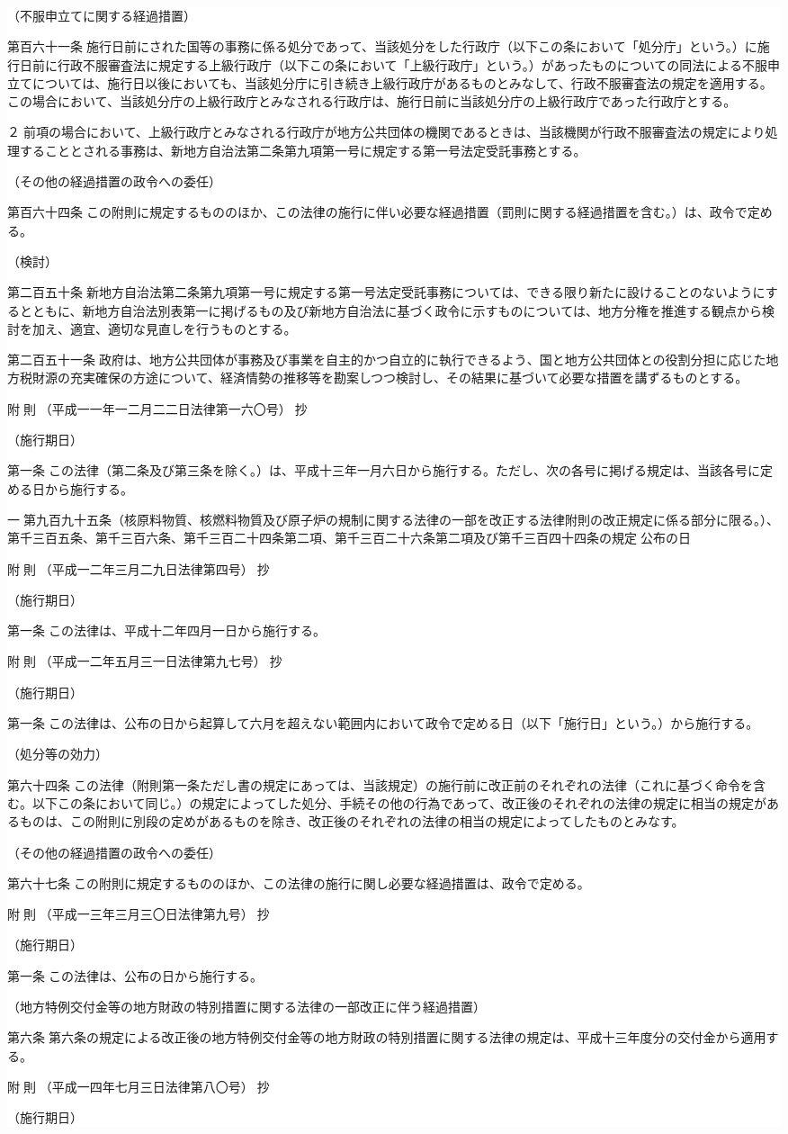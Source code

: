 （不服申立てに関する経過措置）

第百六十一条 施行日前にされた国等の事務に係る処分であって、当該処分をした行政庁（以下この条において「処分庁」という。）に施行日前に行政不服審査法に規定する上級行政庁（以下この条において「上級行政庁」という。）があったものについての同法による不服申立てについては、施行日以後においても、当該処分庁に引き続き上級行政庁があるものとみなして、行政不服審査法の規定を適用する。この場合において、当該処分庁の上級行政庁とみなされる行政庁は、施行日前に当該処分庁の上級行政庁であった行政庁とする。

２ 前項の場合において、上級行政庁とみなされる行政庁が地方公共団体の機関であるときは、当該機関が行政不服審査法の規定により処理することとされる事務は、新地方自治法第二条第九項第一号に規定する第一号法定受託事務とする。

（その他の経過措置の政令への委任）

第百六十四条 この附則に規定するもののほか、この法律の施行に伴い必要な経過措置（罰則に関する経過措置を含む。）は、政令で定める。

（検討）

第二百五十条 新地方自治法第二条第九項第一号に規定する第一号法定受託事務については、できる限り新たに設けることのないようにするとともに、新地方自治法別表第一に掲げるもの及び新地方自治法に基づく政令に示すものについては、地方分権を推進する観点から検討を加え、適宜、適切な見直しを行うものとする。

第二百五十一条 政府は、地方公共団体が事務及び事業を自主的かつ自立的に執行できるよう、国と地方公共団体との役割分担に応じた地方税財源の充実確保の方途について、経済情勢の推移等を勘案しつつ検討し、その結果に基づいて必要な措置を講ずるものとする。

附 則 （平成一一年一二月二二日法律第一六〇号） 抄

（施行期日）

第一条 この法律（第二条及び第三条を除く。）は、平成十三年一月六日から施行する。ただし、次の各号に掲げる規定は、当該各号に定める日から施行する。

一 第九百九十五条（核原料物質、核燃料物質及び原子炉の規制に関する法律の一部を改正する法律附則の改正規定に係る部分に限る。）、第千三百五条、第千三百六条、第千三百二十四条第二項、第千三百二十六条第二項及び第千三百四十四条の規定 公布の日

附 則 （平成一二年三月二九日法律第四号） 抄

（施行期日）

第一条 この法律は、平成十二年四月一日から施行する。

附 則 （平成一二年五月三一日法律第九七号） 抄

（施行期日）

第一条 この法律は、公布の日から起算して六月を超えない範囲内において政令で定める日（以下「施行日」という。）から施行する。

（処分等の効力）

第六十四条 この法律（附則第一条ただし書の規定にあっては、当該規定）の施行前に改正前のそれぞれの法律（これに基づく命令を含む。以下この条において同じ。）の規定によってした処分、手続その他の行為であって、改正後のそれぞれの法律の規定に相当の規定があるものは、この附則に別段の定めがあるものを除き、改正後のそれぞれの法律の相当の規定によってしたものとみなす。

（その他の経過措置の政令への委任）

第六十七条 この附則に規定するもののほか、この法律の施行に関し必要な経過措置は、政令で定める。

附 則 （平成一三年三月三〇日法律第九号） 抄

（施行期日）

第一条 この法律は、公布の日から施行する。

（地方特例交付金等の地方財政の特別措置に関する法律の一部改正に伴う経過措置）

第六条 第六条の規定による改正後の地方特例交付金等の地方財政の特別措置に関する法律の規定は、平成十三年度分の交付金から適用する。

附 則 （平成一四年七月三日法律第八〇号） 抄

（施行期日）
